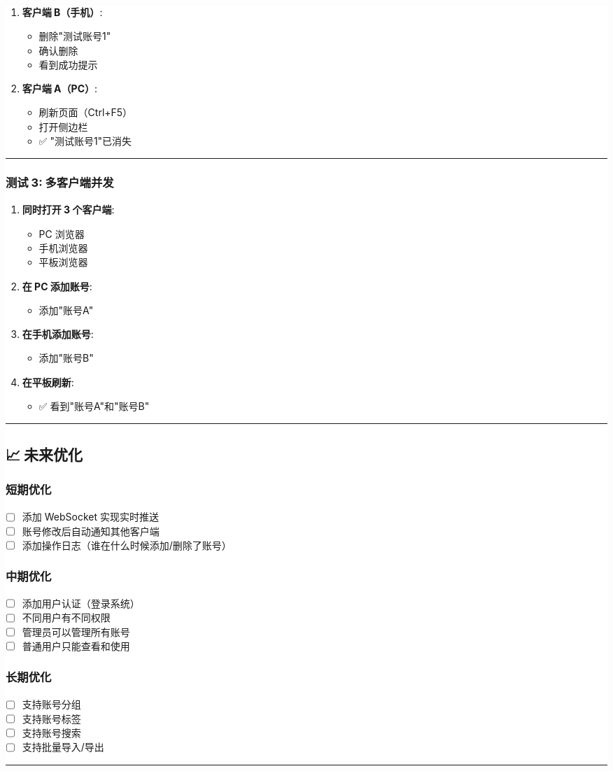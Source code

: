 1. **客户端 B（手机）**:
   - 删除"测试账号1"
   - 确认删除
   - 看到成功提示

2. **客户端 A（PC）**:
   - 刷新页面（Ctrl+F5）
   - 打开侧边栏
   - ✅ "测试账号1"已消失

---

### 测试 3: 多客户端并发

1. **同时打开 3 个客户端**:
   - PC 浏览器
   - 手机浏览器
   - 平板浏览器

2. **在 PC 添加账号**:
   - 添加"账号A"

3. **在手机添加账号**:
   - 添加"账号B"

4. **在平板刷新**:
   - ✅ 看到"账号A"和"账号B"

---

## 📈 未来优化

### 短期优化

- [ ] 添加 WebSocket 实现实时推送
- [ ] 账号修改后自动通知其他客户端
- [ ] 添加操作日志（谁在什么时候添加/删除了账号）

### 中期优化

- [ ] 添加用户认证（登录系统）
- [ ] 不同用户有不同权限
- [ ] 管理员可以管理所有账号
- [ ] 普通用户只能查看和使用

### 长期优化

- [ ] 支持账号分组
- [ ] 支持账号标签
- [ ] 支持账号搜索
- [ ] 支持批量导入/导出

---
